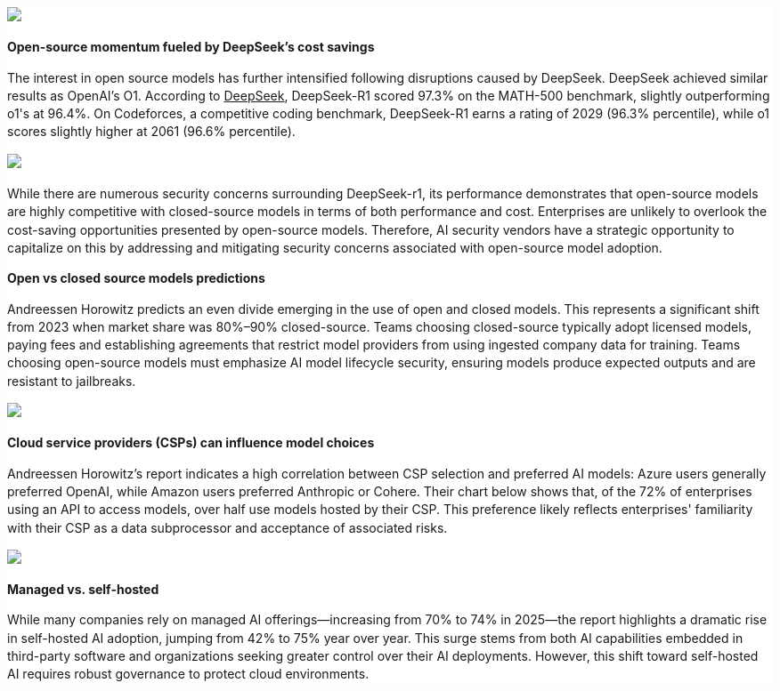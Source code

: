 [![](https://softwareanalyst.substack.com/p/fl_progressive:steep/https%3A%2F%2Fsubstack-post-media.s3.amazonaws.com%2Fpublic%2Fimages%2F841a1e1e-c44e-4cdf-8852-67f71a22e8d0_2245x1587.png)](https://substackcdn.com/image/fetch/f_auto,q_auto:good,fl_progressive:steep/https%3A%2F%2Fsubstack-post-media.s3.amazonaws.com%2Fpublic%2Fimages%2F841a1e1e-c44e-4cdf-8852-67f71a22e8d0_2245x1587.png)

**Open-source momentum fueled by DeepSeek’s cost savings**

The interest in open source models has further intensified following disruptions caused by DeepSeek. DeepSeek achieved similar results as OpenAI’s O1. According to [DeepSeek](https://github.com/deepseek-ai/DeepSeek-R1), DeepSeek-R1 scored 97.3% on the MATH-500 benchmark, slightly outperforming o1's at 96.4%. On Codeforces, a competitive coding benchmark, DeepSeek-R1 earns a rating of 2029 (96.3% percentile), while o1 scores slightly higher at 2061 (96.6% percentile).

[![](https://softwareanalyst.substack.com/p/fl_progressive:steep/https%3A%2F%2Fsubstack-post-media.s3.amazonaws.com%2Fpublic%2Fimages%2F2069bf7a-4350-4d2d-ae65-c5deac10f342_4702x2787.png)](https://substackcdn.com/image/fetch/f_auto,q_auto:good,fl_progressive:steep/https%3A%2F%2Fsubstack-post-media.s3.amazonaws.com%2Fpublic%2Fimages%2F2069bf7a-4350-4d2d-ae65-c5deac10f342_4702x2787.png)

While there are numerous security concerns surrounding DeepSeek-r1, its performance demonstrates that open-source models are highly competitive with closed-source models in terms of both performance and cost. Enterprises are unlikely to overlook the cost-saving opportunities presented by open-source models. Therefore, AI security vendors have a strategic opportunity to capitalize on this by addressing and mitigating security concerns associated with open-source model adoption.

**Open vs closed source models predictions**

Andreessen Horowitz predicts an even divide emerging in the use of open and closed models. This represents a significant shift from 2023 when market share was 80%–90% closed-source. Teams choosing closed-source typically adopt licensed models, paying fees and establishing agreements that restrict model providers from using ingested company data for training. Teams choosing open-source models must emphasize AI model lifecycle security, ensuring models produce expected outputs and are resistant to jailbreaks.

[![](https://softwareanalyst.substack.com/p/fl_progressive:steep/https%3A%2F%2Fsubstack-post-media.s3.amazonaws.com%2Fpublic%2Fimages%2F6e500038-1654-4689-9a8c-937e3e501b13_1536x832.png)](https://substackcdn.com/image/fetch/f_auto,q_auto:good,fl_progressive:steep/https%3A%2F%2Fsubstack-post-media.s3.amazonaws.com%2Fpublic%2Fimages%2F6e500038-1654-4689-9a8c-937e3e501b13_1536x832.png)

**Cloud service providers (CSPs) can influence model choices**

Andreessen Horowitz’s report indicates a high correlation between CSP selection and preferred AI models: Azure users generally preferred OpenAI, while Amazon users preferred Anthropic or Cohere. Their chart below shows that, of the 72% of enterprises using an API to access models, over half use models hosted by their CSP. This preference likely reflects enterprises' familiarity with their CSP as a data subprocessor and acceptance of associated risks.

[![](https://softwareanalyst.substack.com/p/fl_progressive:steep/https%3A%2F%2Fsubstack-post-media.s3.amazonaws.com%2Fpublic%2Fimages%2Fb04ea41e-320d-4f80-a0fa-1a5ae4ef0ed3_1536x897.png)](https://substackcdn.com/image/fetch/f_auto,q_auto:good,fl_progressive:steep/https%3A%2F%2Fsubstack-post-media.s3.amazonaws.com%2Fpublic%2Fimages%2Fb04ea41e-320d-4f80-a0fa-1a5ae4ef0ed3_1536x897.png)

**Managed vs. self-hosted**

While many companies rely on managed AI offerings—increasing from 70% to 74% in 2025—the report highlights a dramatic rise in self-hosted AI adoption, jumping from 42% to 75% year over year. This surge stems from both AI capabilities embedded in third-party software and organizations seeking greater control over their AI deployments. However, this shift toward self-hosted AI requires robust governance to protect cloud environments.
